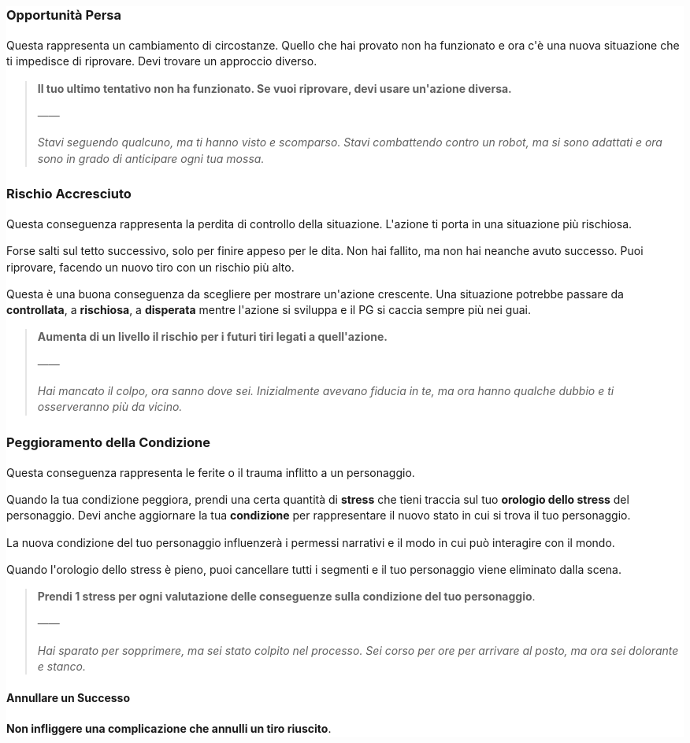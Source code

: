 ### Opportunità Persa

Questa rappresenta un cambiamento di circostanze. Quello che hai provato non ha funzionato e ora c'è una nuova situazione che ti impedisce di riprovare. Devi trovare un approccio diverso.

> **Il tuo ultimo tentativo non ha funzionato. Se vuoi riprovare, devi usare un'azione diversa.**
>
> ——
>
> _Stavi seguendo qualcuno, ma ti hanno visto e scomparso. Stavi combattendo contro un robot, ma si sono adattati e ora sono in grado di anticipare ogni tua mossa._

### Rischio Accresciuto

Questa conseguenza rappresenta la perdita di controllo della situazione. L'azione ti porta in una situazione più rischiosa.

Forse salti sul tetto successivo, solo per finire appeso per le dita. Non hai fallito, ma non hai neanche avuto successo. Puoi riprovare, facendo un nuovo tiro con un rischio più alto.

Questa è una buona conseguenza da scegliere per mostrare un'azione crescente. Una situazione potrebbe passare da **controllata**, a **rischiosa**, a **disperata** mentre l'azione si sviluppa e il PG si caccia sempre più nei guai.

> **Aumenta di un livello il **rischio** per i futuri tiri legati a quell'azione.**
>
> ——
>
> _Hai mancato il colpo, ora sanno dove sei. Inizialmente avevano fiducia in te, ma ora hanno qualche dubbio e ti osserveranno più da vicino._

### Peggioramento della Condizione

Questa conseguenza rappresenta le ferite o il trauma inflitto a un personaggio.

Quando la tua condizione peggiora, prendi una certa quantità di **stress** che tieni traccia sul tuo **orologio dello stress** del personaggio. Devi anche aggiornare la tua **condizione** per rappresentare il nuovo stato in cui si trova il tuo personaggio.

La nuova condizione del tuo personaggio influenzerà i permessi narrativi e il modo in cui può interagire con il mondo.

Quando l'orologio dello stress è pieno, puoi cancellare tutti i segmenti e il tuo personaggio viene eliminato dalla scena.

> **Prendi 1 stress per ogni valutazione delle conseguenze sulla condizione del tuo personaggio**.
>
> ——
>
> _Hai sparato per sopprimere, ma sei stato colpito nel processo. Sei corso per ore per arrivare al posto, ma ora sei dolorante e stanco._

#### Annullare un Successo

**Non infliggere una complicazione che annulli un tiro riuscito**.
